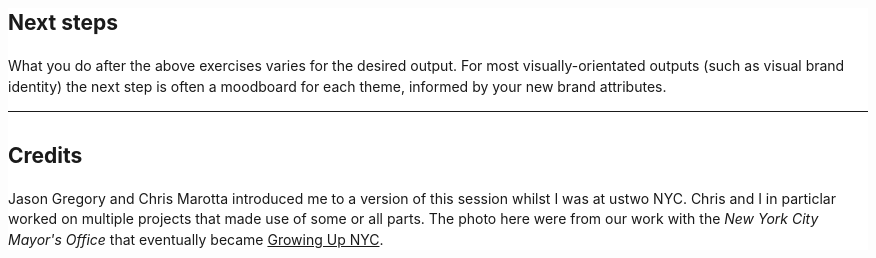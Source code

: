 ## Next steps

What you do after the above exercises varies for the desired output. For most visually-orientated outputs (such as visual brand identity) the next step is often a moodboard for each theme, informed by your new brand attributes.

---

## Credits

Jason Gregory and Chris Marotta introduced me to a version of this session whilst I was at ustwo NYC. Chris and I in particlar worked on multiple projects that made use of some or all parts. The photo here were from our work with the _New York City Mayor's Office_ that eventually became [Growing Up NYC](https://growingupnyc.cityofnewyork.us).
